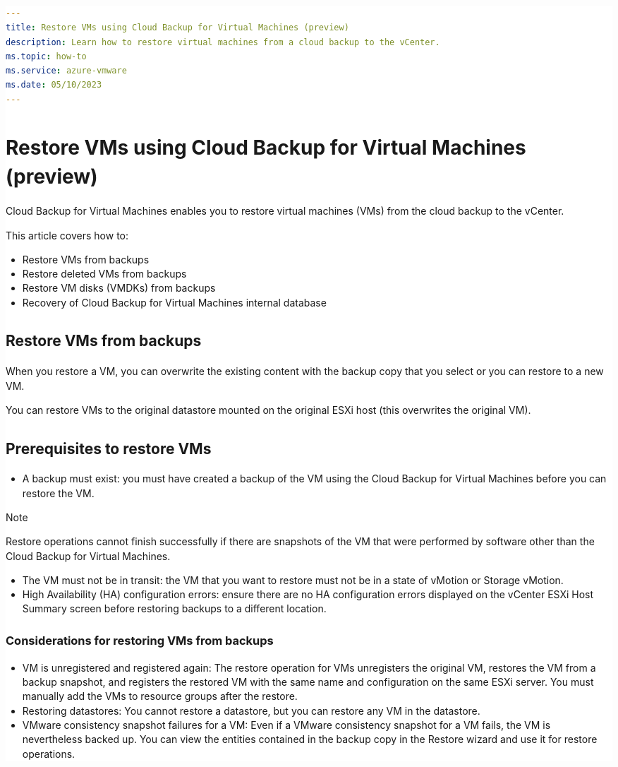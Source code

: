 ```yaml
---
title: Restore VMs using Cloud Backup for Virtual Machines (preview)
description: Learn how to restore virtual machines from a cloud backup to the vCenter. 
ms.topic: how-to
ms.service: azure-vmware
ms.date: 05/10/2023
---
```


# Restore VMs using Cloud Backup for Virtual Machines (preview)

Cloud Backup for Virtual Machines enables you to restore virtual machines (VMs) from the cloud backup to the vCenter. 

This article covers how to:
* Restore VMs from backups
* Restore deleted VMs from backups
* Restore VM disks (VMDKs) from backups
* Recovery of Cloud Backup for Virtual Machines internal database

## Restore VMs from backups

When you restore a VM, you can overwrite the existing content with the backup copy that you select or you can restore to a new VM.

You can restore VMs to the original datastore mounted on the original ESXi host (this overwrites the original VM).

## Prerequisites to restore VMs

* A backup must exist: you must have created a backup of the VM using the Cloud Backup for Virtual Machines before you can restore the VM.
>[!NOTE]
>Restore operations cannot finish successfully if there are snapshots of the VM that were performed by software other than the Cloud Backup for Virtual Machines.
* The VM must not be in transit: the VM that you want to restore must not be in a state of vMotion or Storage vMotion.
* High Availability (HA) configuration errors: ensure there are no HA configuration errors displayed on the vCenter ESXi Host Summary screen before restoring backups to a different location.

### Considerations for restoring VMs from backups

* VM is unregistered and registered again: The restore operation for VMs unregisters the original VM, restores the VM from a backup snapshot, and registers the restored VM with the same name and configuration on the same ESXi server. You must manually add the VMs to resource groups after the restore.
* Restoring datastores: You cannot restore a datastore, but you can restore any VM in the datastore.
* VMware consistency snapshot failures for a VM: Even if a VMware consistency snapshot for a VM fails, the VM is nevertheless backed up. You can view the entities contained in the backup copy in the Restore wizard and use it for restore operations.
